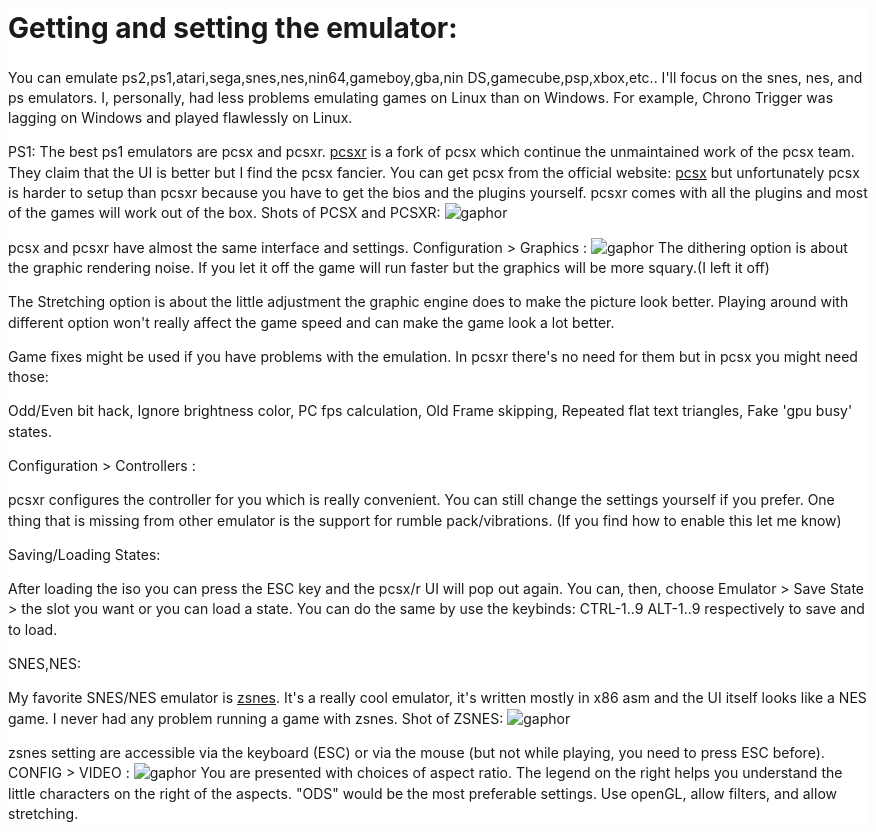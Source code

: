Getting and setting the emulator:
================================
You can emulate ps2,ps1,atari,sega,snes,nes,nin64,gameboy,gba,nin DS,gamecube,psp,xbox,etc..
I'll focus on the snes, nes, and ps emulators.
I, personally, had less problems emulating games on Linux than on Windows. For example, Chrono Trigger was lagging on Windows and played flawlessly on Linux.

PS1:
The best ps1 emulators are pcsx and pcsxr. [pcsxr](https://pcsxr.codeplex.com/) is a fork of pcsx which continue the unmaintained work of the pcsx team. They claim that the UI is better but I find the pcsx fancier.
You can get pcsx from the official website: [pcsx](http://pcsx.net/) but unfortunately pcsx is harder to setup than pcsxr because you have to get the bios and the plugins yourself.
pcsxr comes with all the plugins and most of the games will work out of the box.
Shots of PCSX and PCSXR:
![gaphor]({{site.baseurl}}/assets/pcsx_r.png)

pcsx and pcsxr have almost the same interface and settings.
Configuration > Graphics :
![gaphor]({{site.baseurl}}/assets/pcsx_r_config_graph.png)
The dithering option is about the graphic rendering noise. If you let it off the game will run faster but the graphics will be more squary.(I left it off)

The Stretching option is about the little adjustment the graphic engine does to make the picture look better. Playing around with different option won't really affect the game speed and can make the game look a lot better.

Game fixes might be used if you have problems with the emulation. In pcsxr there's no need for them but in pcsx you might need those:

Odd/Even bit hack, Ignore brightness color, PC fps calculation, Old Frame skipping, Repeated flat text triangles, Fake 'gpu busy' states.

Configuration > Controllers :

pcsxr configures the controller for you which is really convenient. You can still change the settings yourself if you prefer. One thing that is missing from other emulator is the support for rumble pack/vibrations. (If you find how to enable this let me know)

Saving/Loading States:

After loading the iso you can press the ESC key and the pcsx/r UI will pop out again. You can, then, choose Emulator > Save State > the slot you want or you can load a state.
You can do the same by use the keybinds: CTRL-1..9 ALT-1..9 respectively to save and to load.

SNES,NES:

My favorite SNES/NES emulator is [zsnes](http://zsnes.com/). It's a really cool emulator, it's written mostly in x86 asm and the UI itself looks like a NES game.
I never had any problem running a game with zsnes.
Shot of ZSNES:
![gaphor]({{site.baseurl}}/assets/zsnes.png)

zsnes setting are accessible via the keyboard (ESC) or via the mouse (but not while playing, you need to press ESC before).
CONFIG > VIDEO :
![gaphor]({{site.baseurl}}/assets/zsnes_graph.png)
You are presented with choices of aspect ratio. The legend on the right helps you understand the little characters on the right of the aspects.
"ODS" would be the most preferable settings. Use openGL, allow filters, and allow stretching.
